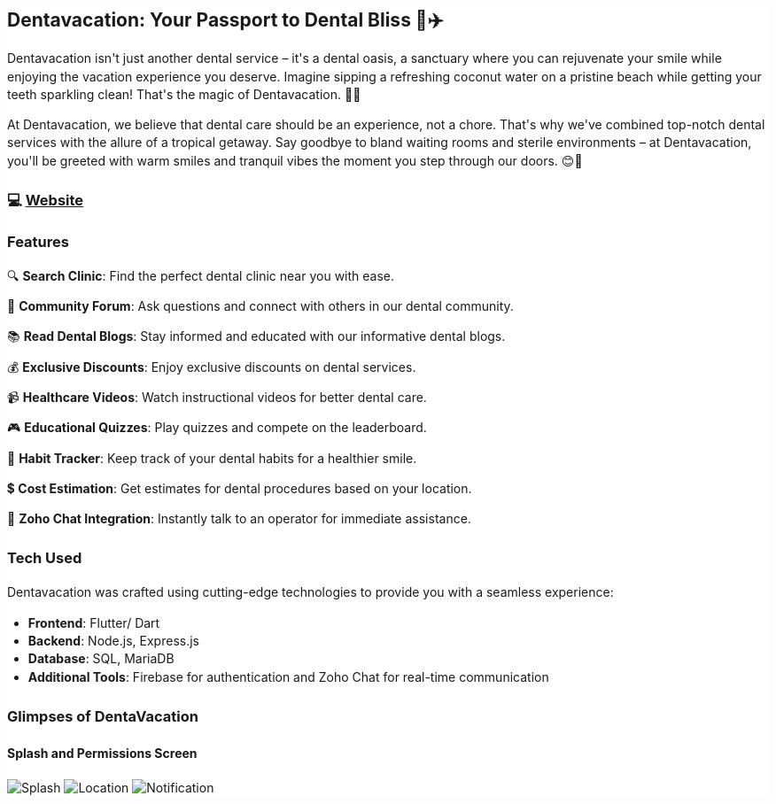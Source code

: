 ## Dentavacation: Your Passport to Dental Bliss 🦷✈️

Dentavacation isn't just another dental service – it's a dental oasis, a sanctuary where you can rejuvenate your smile
while enjoying the vacation experience you deserve. Imagine sipping a refreshing coconut water on a pristine beach while
getting your teeth sparkling clean! That's the magic of Dentavacation. 🥥✨

At Dentavacation, we believe that dental care should be an experience, not a chore. That's why we've combined top-notch
dental services with the allure of a tropical getaway. Say goodbye to bland waiting rooms and sterile environments – at
Dentavacation, you'll be greeted with warm smiles and tranquil vibes the moment you step through our doors. 😊🌴

### 💻 [Website](https://app.dentavacation.com)

### Features

🔍 **Search Clinic**: Find the perfect dental clinic near you with ease.

💬 **Community Forum**: Ask questions and connect with others in our dental community.

📚 **Read Dental Blogs**: Stay informed and educated with our informative dental blogs.

💰 **Exclusive Discounts**: Enjoy exclusive discounts on dental services.

📹 **Healthcare Videos**: Watch instructional videos for better dental care.

🎮 **Educational Quizzes**: Play quizzes and compete on the leaderboard.

📅 **Habit Tracker**: Keep track of your dental habits for a healthier smile.

💲 **Cost Estimation**: Get estimates for dental procedures based on your location.

💬 **Zoho Chat Integration**: Instantly talk to an operator for immediate assistance.

### Tech Used

Dentavacation was crafted using cutting-edge technologies to provide you with a seamless experience:

- **Frontend**: Flutter/ Dart
- **Backend**: Node.js, Express.js
- **Database**: SQL, MariaDB
- **Additional Tools**: Firebase for authentication and Zoho Chat for real-time communication

### Glimpses of DentaVacation

#### Splash and Permissions Screen

[]()
<img src="https://raw.githubusercontent.com/yashas-hm/just-documentation/main/DentaVacation/images/ss1.png" width="200" alt="Splash">
<img src="https://raw.githubusercontent.com/yashas-hm/just-documentation/main/DentaVacation/images/ss2.png" width="200" alt="Location">
<img src="https://raw.githubusercontent.com/yashas-hm/just-documentation/main/DentaVacation/images/ss3.png" width="200" alt="Notification">
